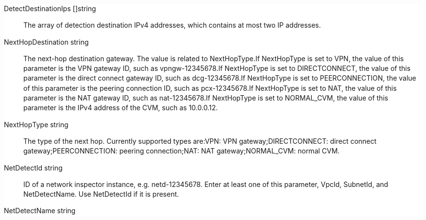 </pulumi-choosable>
</div>

<div>
<pulumi-choosable type="language" values="go">
<dl class="resources-properties"><dt class="property-required"
            title="Required">
        <span id="detectdestinationips_go">
<a data-swiftype-name="resource-property" data-swiftype-type="text" href="#detectdestinationips_go" style="color: inherit; text-decoration: inherit;">Detect<wbr>Destination<wbr>Ips</a>
</span>
        <span class="property-indicator"></span>
        <span class="property-type">[]string</span>
    </dt>
    <dd><p>The array of detection destination IPv4 addresses, which contains at most two IP addresses.</p>
</dd><dt class="property-required"
            title="Required">
        <span id="nexthopdestination_go">
<a data-swiftype-name="resource-property" data-swiftype-type="text" href="#nexthopdestination_go" style="color: inherit; text-decoration: inherit;">Next<wbr>Hop<wbr>Destination</a>
</span>
        <span class="property-indicator"></span>
        <span class="property-type">string</span>
    </dt>
    <dd><p>The next-hop destination gateway. The value is related to NextHopType.If NextHopType is set to VPN, the value of this parameter is the VPN gateway ID, such as vpngw-12345678.If NextHopType is set to DIRECTCONNECT, the value of this parameter is the direct connect gateway ID, such as dcg-12345678.If NextHopType is set to PEERCONNECTION, the value of this parameter is the peering connection ID, such as pcx-12345678.If NextHopType is set to NAT, the value of this parameter is the NAT gateway ID, such as nat-12345678.If NextHopType is set to NORMAL_CVM, the value of this parameter is the IPv4 address of the CVM, such as 10.0.0.12.</p>
</dd><dt class="property-required"
            title="Required">
        <span id="nexthoptype_go">
<a data-swiftype-name="resource-property" data-swiftype-type="text" href="#nexthoptype_go" style="color: inherit; text-decoration: inherit;">Next<wbr>Hop<wbr>Type</a>
</span>
        <span class="property-indicator"></span>
        <span class="property-type">string</span>
    </dt>
    <dd><p>The type of the next hop. Currently supported types are:VPN: VPN gateway;DIRECTCONNECT: direct connect gateway;PEERCONNECTION: peering connection;NAT: NAT gateway;NORMAL_CVM: normal CVM.</p>
</dd><dt class="property-optional"
            title="Optional">
        <span id="netdetectid_go">
<a data-swiftype-name="resource-property" data-swiftype-type="text" href="#netdetectid_go" style="color: inherit; text-decoration: inherit;">Net<wbr>Detect<wbr>Id</a>
</span>
        <span class="property-indicator"></span>
        <span class="property-type">string</span>
    </dt>
    <dd><p>ID of a network inspector instance, e.g. netd-12345678. Enter at least one of this parameter, VpcId, SubnetId, and NetDetectName. Use NetDetectId if it is present.</p>
</dd><dt class="property-optional"
            title="Optional">
        <span id="netdetectname_go">
<a data-swiftype-name="resource-property" data-swiftype-type="text" href="#netdetectname_go" style="color: inherit; text-decoration: inherit;">Net<wbr>Detect<wbr>Name</a>
</span>
        <span class="property-indicator"></span>
        <span class="property-type">string</span>
    </dt>